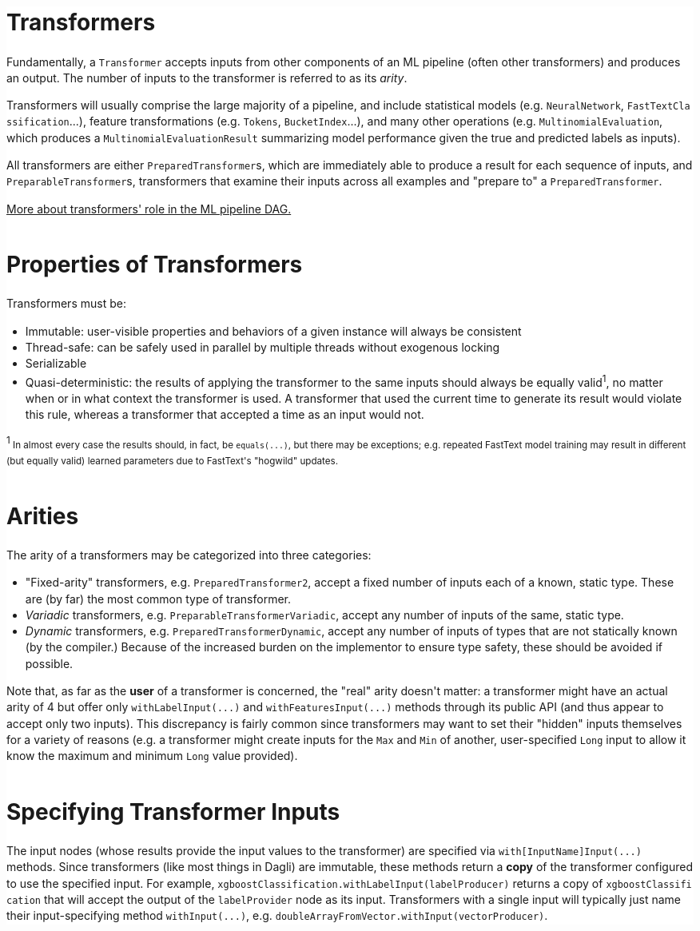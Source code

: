 # Transformers
Fundamentally, a `Transformer` accepts inputs from other components of an ML pipeline (often other transformers) and produces an output.  The number of inputs to the transformer is referred to as its *arity*.
 
Transformers will usually comprise the large majority of a pipeline, and include statistical models (e.g. `NeuralNetwork`, `FastTextClassification`...), feature transformations (e.g. `Tokens`, `BucketIndex`...), and many other operations (e.g. `MultinomialEvaluation`, which produces a `MultinomialEvaluationResult` summarizing model performance given the true and predicted labels as inputs).

All transformers are either `PreparedTransformer`s, which are immediately able to produce a result for each sequence of inputs, and `PreparableTransformer`s, transformers that examine their inputs across all examples and "prepare to" a `PreparedTransformer`.

[More about transformers' role in the ML pipeline DAG.](dag.md)

# Properties of Transformers
Transformers must be:
- Immutable: user-visible properties and behaviors of a given instance will always be consistent
- Thread-safe: can be safely used in parallel by multiple threads without exogenous locking
- Serializable
- Quasi-deterministic: the results of applying the transformer to the same inputs should always be equally valid<sup>1</sup>, no matter when or in what context the transformer is used.  A transformer that used the current time to generate its result would violate this rule, whereas a transformer that accepted a time as an input would not.

<sup>1</sup><small> In almost every case the results should, in fact, be `equals(...)`, but there may be exceptions; e.g. repeated FastText model training may result in different (but equally valid) learned parameters due to FastText's "hogwild" updates.</small>

# Arities
The arity of a transformers may be categorized into three categories:
- "Fixed-arity" transformers, e.g. `PreparedTransformer2`, accept a fixed number of inputs each of a known, static type.  These are (by far) the most common type of transformer.
- *Variadic* transformers, e.g. `PreparableTransformerVariadic`, accept any number of inputs of the same, static type.
- *Dynamic* transformers, e.g. `PreparedTransformerDynamic`, accept any number of inputs of types that are not statically known (by the compiler.)  Because of the increased burden on the implementor to ensure type safety, these should be avoided if possible.

Note that, as far as the **user** of a transformer is concerned, the "real" arity doesn't matter: a transformer might have an actual arity of 4 but offer only `withLabelInput(...)` and `withFeaturesInput(...)` methods through its public API (and thus appear to accept only two inputs).  This discrepancy is fairly common since transformers may want to set their "hidden" inputs themselves for a variety of reasons (e.g. a transformer might create inputs for the `Max` and `Min` of another, user-specified `Long` input to allow it know the maximum and minimum `Long` value provided). 

# Specifying Transformer Inputs
The input nodes (whose results provide the input values to the transformer) are specified via
`with[InputName]Input(...)` methods.  Since transformers (like most things in Dagli) are immutable, these methods return
a **copy** of the transformer configured to use the specified input.  For example, 
`xgboostClassification.withLabelInput(labelProducer)` returns a copy of `xgboostClassification` that will accept the
output of the `labelProvider` node as its input.  Transformers with a single input will typically just name their
input-specifying method `withInput(...)`, e.g. `doubleArrayFromVector.withInput(vectorProducer)`.
